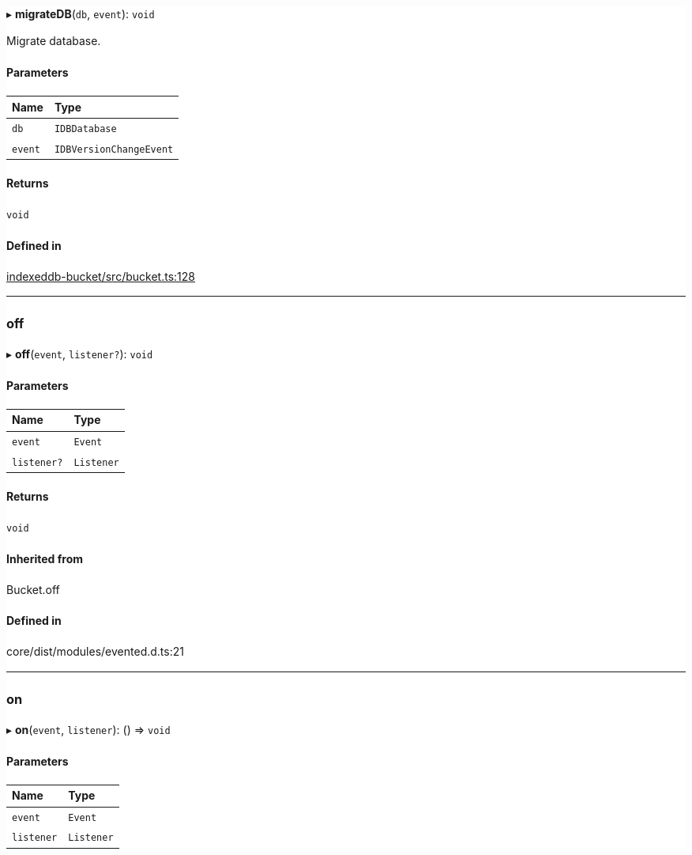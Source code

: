 ▸ **migrateDB**(`db`, `event`): `void`

Migrate database.

#### Parameters

| Name | Type |
| :------ | :------ |
| `db` | `IDBDatabase` |
| `event` | `IDBVersionChangeEvent` |

#### Returns

`void`

#### Defined in

[indexeddb-bucket/src/bucket.ts:128](https://github.com/orbitjs/orbit/blob/6e0cbd41/packages/@orbit/indexeddb-bucket/src/bucket.ts#L128)

___

### off

▸ **off**(`event`, `listener?`): `void`

#### Parameters

| Name | Type |
| :------ | :------ |
| `event` | `Event` |
| `listener?` | `Listener` |

#### Returns

`void`

#### Inherited from

Bucket.off

#### Defined in

core/dist/modules/evented.d.ts:21

___

### on

▸ **on**(`event`, `listener`): () => `void`

#### Parameters

| Name | Type |
| :------ | :------ |
| `event` | `Event` |
| `listener` | `Listener` |
